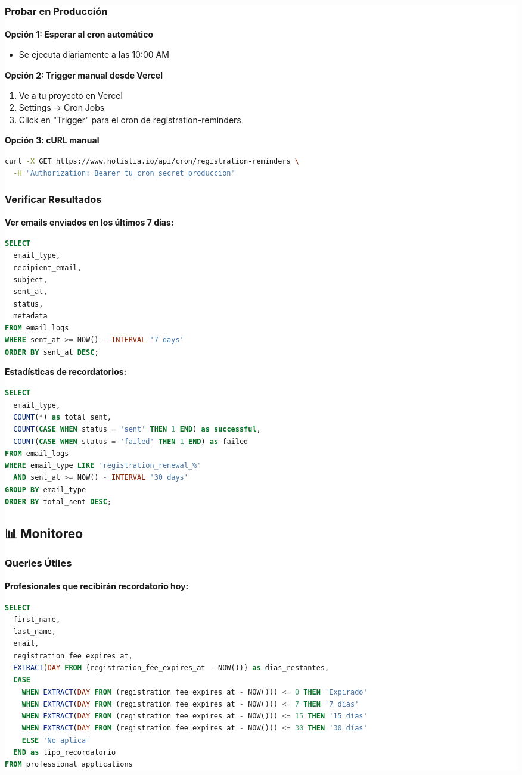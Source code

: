 ### Probar en Producción

**Opción 1: Esperar al cron automático**
- Se ejecuta diariamente a las 10:00 AM

**Opción 2: Trigger manual desde Vercel**
1. Ve a tu proyecto en Vercel
2. Settings → Cron Jobs
3. Click en "Trigger" para el cron de registration-reminders

**Opción 3: cURL manual**
```bash
curl -X GET https://www.holistia.io/api/cron/registration-reminders \
  -H "Authorization: Bearer tu_cron_secret_produccion"
```

### Verificar Resultados

**Ver emails enviados en los últimos 7 días:**
```sql
SELECT 
  email_type,
  recipient_email,
  subject,
  sent_at,
  status,
  metadata
FROM email_logs
WHERE sent_at >= NOW() - INTERVAL '7 days'
ORDER BY sent_at DESC;
```

**Estadísticas de recordatorios:**
```sql
SELECT 
  email_type,
  COUNT(*) as total_sent,
  COUNT(CASE WHEN status = 'sent' THEN 1 END) as successful,
  COUNT(CASE WHEN status = 'failed' THEN 1 END) as failed
FROM email_logs
WHERE email_type LIKE 'registration_renewal_%'
  AND sent_at >= NOW() - INTERVAL '30 days'
GROUP BY email_type
ORDER BY total_sent DESC;
```

## 📊 Monitoreo

### Queries Útiles

**Profesionales que recibirán recordatorio hoy:**
```sql
SELECT 
  first_name,
  last_name,
  email,
  registration_fee_expires_at,
  EXTRACT(DAY FROM (registration_fee_expires_at - NOW())) as dias_restantes,
  CASE 
    WHEN EXTRACT(DAY FROM (registration_fee_expires_at - NOW())) <= 0 THEN 'Expirado'
    WHEN EXTRACT(DAY FROM (registration_fee_expires_at - NOW())) <= 7 THEN '7 días'
    WHEN EXTRACT(DAY FROM (registration_fee_expires_at - NOW())) <= 15 THEN '15 días'
    WHEN EXTRACT(DAY FROM (registration_fee_expires_at - NOW())) <= 30 THEN '30 días'
    ELSE 'No aplica'
  END as tipo_recordatorio
FROM professional_applications
```